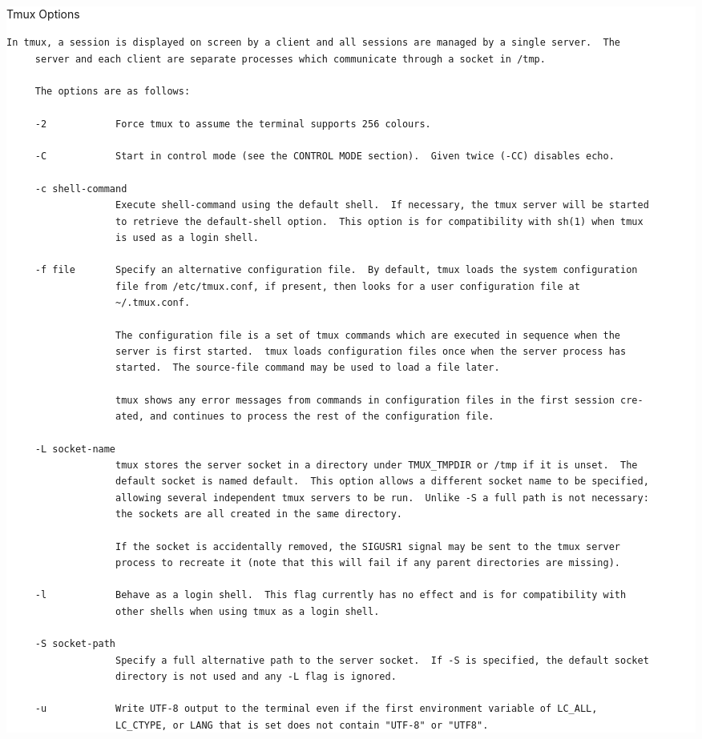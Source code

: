 Tmux Options

```color
In tmux, a session is displayed on screen by a client and all sessions are managed by a single server.  The
     server and each client are separate processes which communicate through a socket in /tmp.

     The options are as follows:

     -2            Force tmux to assume the terminal supports 256 colours.

     -C            Start in control mode (see the CONTROL MODE section).  Given twice (-CC) disables echo.

     -c shell-command
                   Execute shell-command using the default shell.  If necessary, the tmux server will be started
                   to retrieve the default-shell option.  This option is for compatibility with sh(1) when tmux
                   is used as a login shell.

     -f file       Specify an alternative configuration file.  By default, tmux loads the system configuration
                   file from /etc/tmux.conf, if present, then looks for a user configuration file at
                   ~/.tmux.conf.

                   The configuration file is a set of tmux commands which are executed in sequence when the
                   server is first started.  tmux loads configuration files once when the server process has
                   started.  The source-file command may be used to load a file later.

                   tmux shows any error messages from commands in configuration files in the first session cre‐
                   ated, and continues to process the rest of the configuration file.

     -L socket-name
                   tmux stores the server socket in a directory under TMUX_TMPDIR or /tmp if it is unset.  The
                   default socket is named default.  This option allows a different socket name to be specified,
                   allowing several independent tmux servers to be run.  Unlike -S a full path is not necessary:
                   the sockets are all created in the same directory.

                   If the socket is accidentally removed, the SIGUSR1 signal may be sent to the tmux server
                   process to recreate it (note that this will fail if any parent directories are missing).

     -l            Behave as a login shell.  This flag currently has no effect and is for compatibility with
                   other shells when using tmux as a login shell.

     -S socket-path
                   Specify a full alternative path to the server socket.  If -S is specified, the default socket
                   directory is not used and any -L flag is ignored.

     -u            Write UTF-8 output to the terminal even if the first environment variable of LC_ALL,
                   LC_CTYPE, or LANG that is set does not contain "UTF-8" or "UTF8".

```